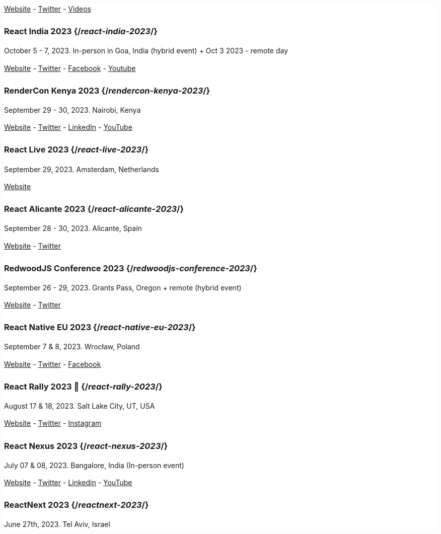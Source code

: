 [Website](https://www.react.brussels/) - [Twitter](https://twitter.com/BrusselsReact) - [Videos](https://www.youtube.com/playlist?list=PL53Z0yyYnpWh85KeMomUoVz8_brrmh_aC) 

### React India 2023 {/*react-india-2023*/}
October 5 - 7, 2023. In-person in Goa, India (hybrid event) + Oct 3 2023 - remote day

[Website](https://www.reactindia.io) - [Twitter](https://x.com/react_india) - [Facebook](https://www.facebook.com/ReactJSIndia) - [Youtube](https://www.youtube.com/channel/UCaFbHCBkPvVv1bWs_jwYt3w)

### RenderCon Kenya 2023 {/*rendercon-kenya-2023*/}
September 29 - 30, 2023. Nairobi, Kenya

[Website](https://rendercon.org/) - [Twitter](https://twitter.com/renderconke) - [LinkedIn](https://www.linkedin.com/company/renderconke/) - [YouTube](https://www.youtube.com/channel/UC0bCcG8gHUL4njDOpQGcMIA)

### React Live 2023 {/*react-live-2023*/}
September 29, 2023. Amsterdam, Netherlands

[Website](https://reactlive.nl/)

### React Alicante 2023 {/*react-alicante-2023*/}
September 28 - 30, 2023. Alicante, Spain

[Website](https://reactalicante.es/) - [Twitter](https://twitter.com/reactalicante)

### RedwoodJS Conference 2023 {/*redwoodjs-conference-2023*/}
September 26 - 29, 2023. Grants Pass, Oregon + remote (hybrid event) 

[Website](https://www.redwoodjsconf.com/) - [Twitter](https://twitter.com/redwoodjs)

### React Native EU 2023 {/*react-native-eu-2023*/}
September 7 & 8, 2023. Wrocław, Poland

[Website](https://react-native.eu) - [Twitter](https://twitter.com/react_native_eu) - [Facebook](https://www.facebook.com/reactnativeeu)

### React Rally 2023 🐙 {/*react-rally-2023*/}
August 17 & 18, 2023. Salt Lake City, UT, USA

[Website](https://www.reactrally.com/) - [Twitter](https://twitter.com/ReactRally) - [Instagram](https://www.instagram.com/reactrally/)

### React Nexus 2023 {/*react-nexus-2023*/}
July 07 & 08, 2023. Bangalore, India (In-person event)

[Website](https://reactnexus.com/) - [Twitter](https://twitter.com/ReactNexus) - [Linkedin](https://www.linkedin.com/company/react-nexus) - [YouTube](https://www.youtube.com/reactify_in)

### ReactNext 2023 {/*reactnext-2023*/}
June 27th, 2023. Tel Aviv, Israel
